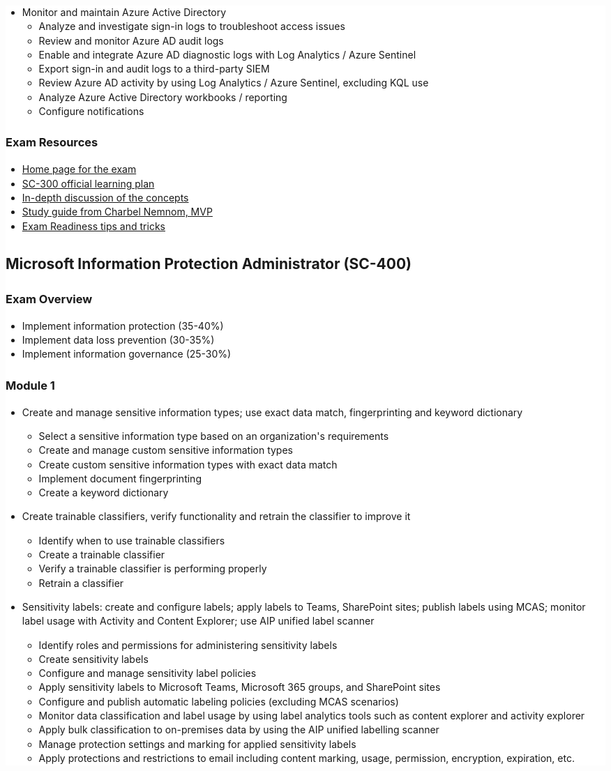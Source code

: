 * Monitor and maintain Azure Active Directory 
	* Analyze and investigate sign-in logs to troubleshoot access issues 
	* Review and monitor Azure AD audit logs 
	* Enable and integrate Azure AD diagnostic logs with Log Analytics / Azure Sentinel 
	* Export sign-in and audit logs to a third-party SIEM 
	* Review Azure AD activity by using Log Analytics / Azure Sentinel, excluding KQL use 
	* Analyze Azure Active Directory workbooks / reporting 
	* Configure notifications

### Exam Resources

* [Home page for the exam](https://aka.ms/SC-300)
* [SC-300 official learning plan](https://docs.microsoft.com/en-us/learn/paths/implement-identity-management-solution/)
* [In-depth discussion of the concepts](https://aka.ms/YouTube/SC-300)
* [Study guide from Charbel Nemnom, MVP](https://aka.ms/SC-300StudyGuide)
* [Exam Readiness tips and tricks](https://docs.microsoft.com/en-us/shows/exam-readiness-zone/?terms=sc-300)

## Microsoft Information Protection Administrator (SC-400) 

### Exam Overview

* Implement information protection (35-40%)
* Implement data loss prevention (30-35%)
* Implement information governance (25-30%)

### Module 1

*	Create and manage sensitive information types; use exact data match, fingerprinting and keyword dictionary
    *	Select a sensitive information type based on an organization's requirements
    *	Create and manage custom sensitive information types
    *	Create custom sensitive information types with exact data match
    *	Implement document fingerprinting 
    *	Create a keyword dictionary 

*	Create trainable classifiers, verify functionality and retrain the classifier to improve it
    *	Identify when to use trainable classifiers
    *	Create a trainable classifier
    *	Verify a trainable classifier is performing properly 
    *	Retrain a classifier

*	Sensitivity labels: create and configure labels; apply labels to Teams, SharePoint sites; publish labels using MCAS; monitor label usage with Activity and Content Explorer; use AIP unified label scanner
    *	Identify roles and permissions for administering sensitivity labels 
    *	Create sensitivity labels 
    *	Configure and manage sensitivity label policies 
    *	Apply sensitivity labels to Microsoft Teams, Microsoft 365 groups, and SharePoint sites 
    *	Configure and publish automatic labeling policies (excluding MCAS scenarios) 
    *	Monitor data classification and label usage by using label analytics tools such as content explorer and activity explorer 
    *	Apply bulk classification to on-premises data by using the AIP unified labelling scanner 
    *	Manage protection settings and marking for applied sensitivity labels 
    *	Apply protections and restrictions to email including content marking, usage, permission, encryption, expiration, etc. 
